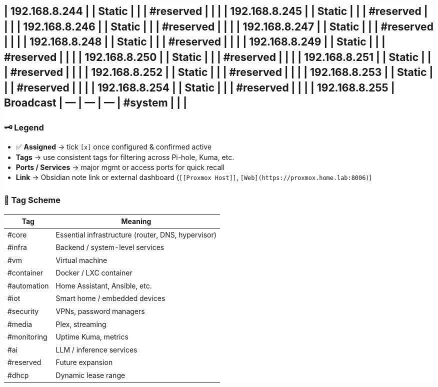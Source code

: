 | 192.168.8.244 |                   | Static        |                  |                          | #reserved                    |            |                      |
| 192.168.8.245 |                   | Static        |                  |                          | #reserved                    |            |                      |
| 192.168.8.246 |                   | Static        |                  |                          | #reserved                    |            |                      |
| 192.168.8.247 |                   | Static        |                  |                          | #reserved                    |            |                      |
| 192.168.8.248 |                   | Static        |                  |                          | #reserved                    |            |                      |
| 192.168.8.249 |                   | Static        |                  |                          | #reserved                    |            |                      |
| 192.168.8.250 |                   | Static        |                  |                          | #reserved                    |            |                      |
| 192.168.8.251 |                   | Static        |                  |                          | #reserved                    |            |                      |
| 192.168.8.252 |                   | Static        |                  |                          | #reserved                    |            |                      |
| 192.168.8.253 |                   | Static        |                  |                          | #reserved                    |            |                      |
| 192.168.8.254 |                   | Static        |                  |                          | #reserved                    |            |                      |
| 192.168.8.255 | Broadcast | — | — | — | #system |  |  |
---

### 🗝️ Legend
- ✅ **Assigned** → tick `[x]` once configured & confirmed active  
- **Tags** → use consistent tags for filtering across Pi-hole, Kuma, etc.  
- **Ports / Services** → major mgmt or access ports for quick recall  
- **Link** → Obsidian note link or external dashboard (`[[Proxmox Host]]`, `[Web](https://proxmox.home.lab:8006)`)

### 🧩 Tag Scheme
| Tag | Meaning |
|------|---------|
| #core | Essential infrastructure (router, DNS, hypervisor) |
| #infra | Backend / system-level services |
| #vm | Virtual machine |
| #container | Docker / LXC container |
| #automation | Home Assistant, Ansible, etc. |
| #iot | Smart home / embedded devices |
| #security | VPNs, password managers |
| #media | Plex, streaming |
| #monitoring | Uptime Kuma, metrics |
| #ai | LLM / inference services |
| #reserved | Future expansion |
| #dhcp | Dynamic lease range |

